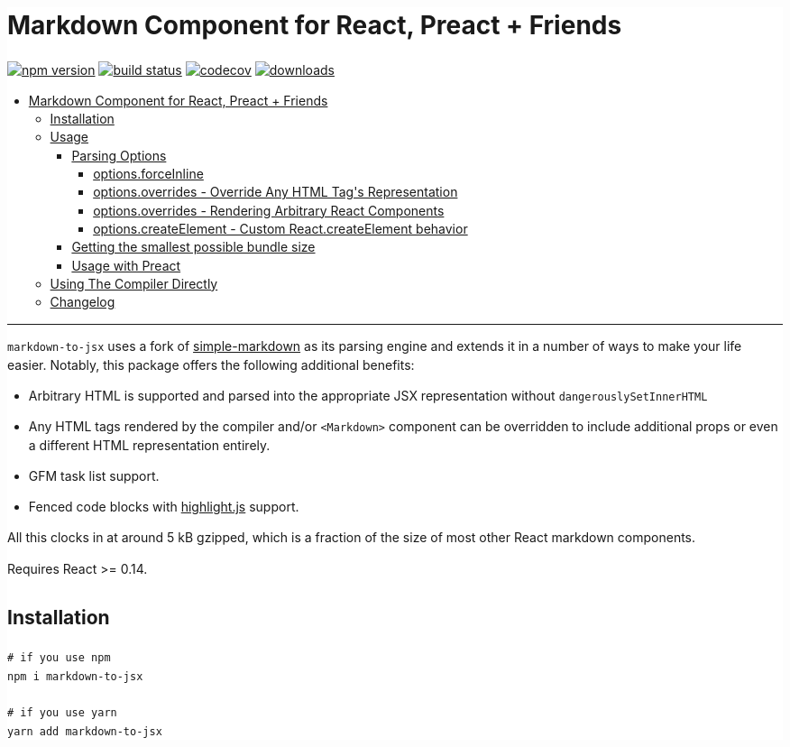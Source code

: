# Markdown Component for React, Preact + Friends

[![npm version](https://badge.fury.io/js/markdown-to-jsx.svg)](https://badge.fury.io/js/markdown-to-jsx) [![build status](https://api.travis-ci.org/probablyup/markdown-to-jsx.svg)](https://travis-ci.org/probablyup/markdown-to-jsx) [![codecov](https://codecov.io/gh/probablyup/markdown-to-jsx/branch/master/graph/badge.svg)](https://codecov.io/gh/probablyup/markdown-to-jsx) [![downloads](https://img.shields.io/npm/dm/markdown-to-jsx.svg)](https://npm-stat.com/charts.html?package=markdown-to-jsx)



- [Markdown Component for React, Preact + Friends](#markdown-component-for-react-preact--friends)
    - [Installation](#installation)
    - [Usage](#usage)
        - [Parsing Options](#parsing-options)
            - [options.forceInline](#optionsforceinline)
            - [options.overrides - Override Any HTML Tag's Representation](#optionsoverrides---override-any-html-tags-representation)
            - [options.overrides - Rendering Arbitrary React Components](#optionsoverrides---rendering-arbitrary-react-components)
            - [options.createElement - Custom React.createElement behavior](#optionscreateelement---custom-reactcreateelement-behavior)
        - [Getting the smallest possible bundle size](#getting-the-smallest-possible-bundle-size)
        - [Usage with Preact](#usage-with-preact)
    - [Using The Compiler Directly](#using-the-compiler-directly)
    - [Changelog](#changelog)



---

`markdown-to-jsx` uses a fork of [simple-markdown](https://github.com/Khan/simple-markdown) as its parsing engine and extends it in a number of ways to make your life easier. Notably, this package offers the following additional benefits:

  - Arbitrary HTML is supported and parsed into the appropriate JSX representation
    without `dangerouslySetInnerHTML`

  - Any HTML tags rendered by the compiler and/or `<Markdown>` component can be overridden to include additional
    props or even a different HTML representation entirely.

  - GFM task list support.

  - Fenced code blocks with [highlight.js](https://highlightjs.org/) support.

All this clocks in at around 5 kB gzipped, which is a fraction of the size of most other React markdown components.

Requires React >= 0.14.

## Installation

```shell
# if you use npm
npm i markdown-to-jsx

# if you use yarn
yarn add markdown-to-jsx
```
